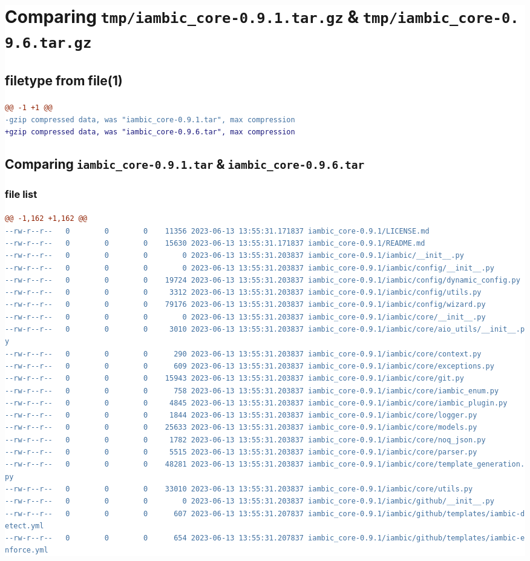 # Comparing `tmp/iambic_core-0.9.1.tar.gz` & `tmp/iambic_core-0.9.6.tar.gz`

## filetype from file(1)

```diff
@@ -1 +1 @@
-gzip compressed data, was "iambic_core-0.9.1.tar", max compression
+gzip compressed data, was "iambic_core-0.9.6.tar", max compression
```

## Comparing `iambic_core-0.9.1.tar` & `iambic_core-0.9.6.tar`

### file list

```diff
@@ -1,162 +1,162 @@
--rw-r--r--   0        0        0    11356 2023-06-13 13:55:31.171837 iambic_core-0.9.1/LICENSE.md
--rw-r--r--   0        0        0    15630 2023-06-13 13:55:31.171837 iambic_core-0.9.1/README.md
--rw-r--r--   0        0        0        0 2023-06-13 13:55:31.203837 iambic_core-0.9.1/iambic/__init__.py
--rw-r--r--   0        0        0        0 2023-06-13 13:55:31.203837 iambic_core-0.9.1/iambic/config/__init__.py
--rw-r--r--   0        0        0    19724 2023-06-13 13:55:31.203837 iambic_core-0.9.1/iambic/config/dynamic_config.py
--rw-r--r--   0        0        0     3312 2023-06-13 13:55:31.203837 iambic_core-0.9.1/iambic/config/utils.py
--rw-r--r--   0        0        0    79176 2023-06-13 13:55:31.203837 iambic_core-0.9.1/iambic/config/wizard.py
--rw-r--r--   0        0        0        0 2023-06-13 13:55:31.203837 iambic_core-0.9.1/iambic/core/__init__.py
--rw-r--r--   0        0        0     3010 2023-06-13 13:55:31.203837 iambic_core-0.9.1/iambic/core/aio_utils/__init__.py
--rw-r--r--   0        0        0      290 2023-06-13 13:55:31.203837 iambic_core-0.9.1/iambic/core/context.py
--rw-r--r--   0        0        0      609 2023-06-13 13:55:31.203837 iambic_core-0.9.1/iambic/core/exceptions.py
--rw-r--r--   0        0        0    15943 2023-06-13 13:55:31.203837 iambic_core-0.9.1/iambic/core/git.py
--rw-r--r--   0        0        0      758 2023-06-13 13:55:31.203837 iambic_core-0.9.1/iambic/core/iambic_enum.py
--rw-r--r--   0        0        0     4845 2023-06-13 13:55:31.203837 iambic_core-0.9.1/iambic/core/iambic_plugin.py
--rw-r--r--   0        0        0     1844 2023-06-13 13:55:31.203837 iambic_core-0.9.1/iambic/core/logger.py
--rw-r--r--   0        0        0    25633 2023-06-13 13:55:31.203837 iambic_core-0.9.1/iambic/core/models.py
--rw-r--r--   0        0        0     1782 2023-06-13 13:55:31.203837 iambic_core-0.9.1/iambic/core/noq_json.py
--rw-r--r--   0        0        0     5515 2023-06-13 13:55:31.203837 iambic_core-0.9.1/iambic/core/parser.py
--rw-r--r--   0        0        0    48281 2023-06-13 13:55:31.203837 iambic_core-0.9.1/iambic/core/template_generation.py
--rw-r--r--   0        0        0    33010 2023-06-13 13:55:31.203837 iambic_core-0.9.1/iambic/core/utils.py
--rw-r--r--   0        0        0        0 2023-06-13 13:55:31.203837 iambic_core-0.9.1/iambic/github/__init__.py
--rw-r--r--   0        0        0      607 2023-06-13 13:55:31.207837 iambic_core-0.9.1/iambic/github/templates/iambic-detect.yml
--rw-r--r--   0        0        0      654 2023-06-13 13:55:31.207837 iambic_core-0.9.1/iambic/github/templates/iambic-enforce.yml
```